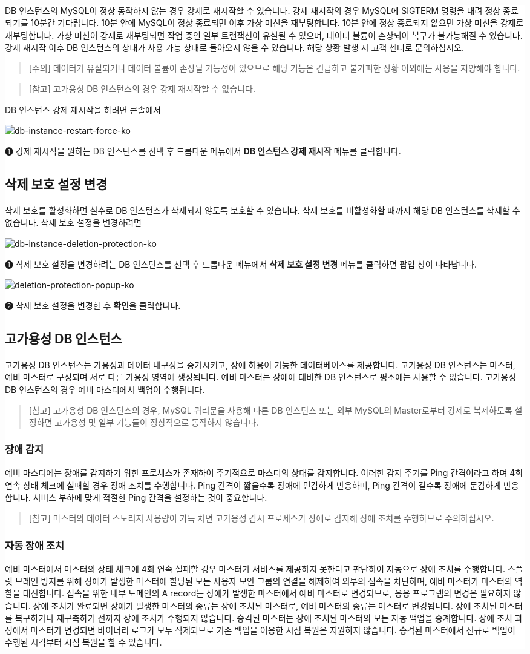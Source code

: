 DB 인스턴스의 MySQL이 정상 동작하지 않는 경우 강제로 재시작할 수 있습니다. 강제 재시작의 경우 MySQL에 SIGTERM 명령을 내려 정상 종료되기를 10분간 기다립니다. 10분 안에 MySQL이 정상 종료되면 이후 가상 머신을 재부팅합니다. 10분 안에 정상 종료되지 않으면 가상 머신을 강제로 재부팅합니다. 가상 머신이 강제로 재부팅되면 작업 중인 일부 트랜잭션이 유실될 수 있으며, 데이터 볼륨이 손상되어 복구가 불가능해질 수 있습니다. 강제 재시작 이후 DB 인스턴스의 상태가 사용 가능 상태로 돌아오지 않을 수 있습니다. 해당 상황 발생 시 고객 센터로 문의하십시오.

> [주의]
> 데이터가 유실되거나 데이터 볼륨이 손상될 가능성이 있으므로 해당 기능은 긴급하고 불가피한 상황 이외에는 사용을 지양해야 합니다.

> [참고]
> 고가용성 DB 인스턴스의 경우 강제 재시작할 수 없습니다.

DB 인스턴스 강제 재시작을 하려면 콘솔에서

![db-instance-restart-force-ko](https://static-station.ngsc.go.kr/v1/AUTH_0673c1d9b6df4215bb6bf112dfa03805/cdn/prod_rds/24.03.12/db-instance-restart-force-ko.png)

❶ 강제 재시작을 원하는 DB 인스턴스를 선택 후 드롭다운 메뉴에서 **DB 인스턴스 강제 재시작** 메뉴를 클릭합니다.

## 삭제 보호 설정 변경

삭제 보호를 활성화하면 실수로 DB 인스턴스가 삭제되지 않도록 보호할 수 있습니다. 삭제 보호를 비활성화할 때까지 해당 DB 인스턴스를 삭제할 수 없습니다. 삭제 보호 설정을 변경하려면

![db-instance-deletion-protection-ko](https://static-station.ngsc.go.kr/v1/AUTH_0673c1d9b6df4215bb6bf112dfa03805/cdn/prod_rds/24.03.12/db-instance-deletion-protection-ko.png)

❶ 삭제 보호 설정을 변경하려는 DB 인스턴스를 선택 후 드롭다운 메뉴에서 **삭제 보호 설정 변경** 메뉴를 클릭하면 팝업 창이 나타납니다.

![deletion-protection-popup-ko](https://static-station.ngsc.go.kr/v1/AUTH_0673c1d9b6df4215bb6bf112dfa03805/cdn/prod_rds/24.03.12/deletion-protection-popup-ko.png)

❷ 삭제 보호 설정을 변경한 후 **확인**을 클릭합니다.


<a id="ha-db-instance"></a>
## 고가용성 DB 인스턴스

고가용성 DB 인스턴스는 가용성과 데이터 내구성을 증가시키고, 장애 허용이 가능한 데이터베이스를 제공합니다. 고가용성 DB 인스턴스는 마스터, 예비 마스터로 구성되며 서로 다른 가용성 영역에 생성됩니다. 예비 마스터는 장애에 대비한 DB 인스턴스로 평소에는 사용할 수 없습니다. 고가용성 DB 인스턴스의 경우 예비 마스터에서 백업이 수행됩니다.

> [참고]
> 고가용성 DB 인스턴스의 경우, MySQL 쿼리문을 사용해 다른 DB 인스턴스 또는 외부 MySQL의 Master로부터 강제로 복제하도록 설정하면 고가용성 및 일부 기능들이 정상적으로 동작하지 않습니다.

### 장애 감지

예비 마스터에는 장애를 감지하기 위한 프로세스가 존재하여 주기적으로 마스터의 상태를 감지합니다. 이러한 감지 주기를 Ping 간격이라고 하며 4회 연속 상태 체크에 실패할 경우 장애 조치를 수행합니다. Ping 간격이 짧을수록 장애에 민감하게 반응하며, Ping 간격이 길수록 장애에 둔감하게 반응합니다. 서비스 부하에 맞게 적절한 Ping 간격을 설정하는 것이 중요합니다.

> [참고]
> 마스터의 데이터 스토리지 사용량이 가득 차면 고가용성 감시 프로세스가 장애로 감지해 장애 조치를 수행하므로 주의하십시오.

### 자동 장애 조치

예비 마스터에서 마스터의 상태 체크에 4회 연속 실패할 경우 마스터가 서비스를 제공하지 못한다고 판단하여 자동으로 장애 조치를 수행합니다. 스플릿 브레인 방지를 위해 장애가 발생한 마스터에 할당된 모든 사용자 보안 그룹의 연결을 해제하여 외부의 접속을 차단하며, 예비 마스터가 마스터의 역할을 대신합니다. 접속을 위한 내부 도메인의 A record는 장애가 발생한 마스터에서 예비 마스터로 변경되므로, 응용 프로그램의 변경은 필요하지 않습니다. 장애 조치가 완료되면 장애가 발생한 마스터의 종류는 장애 조치된 마스터로, 예비 마스터의 종류는 마스터로 변경됩니다. 장애 조치된 마스터를 복구하거나 재구축하기 전까지 장애 조치가 수행되지 않습니다. 승격된 마스터는 장애 조치된 마스터의 모든 자동 백업을 승계합니다. 장애 조치 과정에서 마스터가 변경되면 바이너리 로그가 모두 삭제되므로 기존 백업을 이용한 시점 복원은 지원하지 않습니다. 승격된 마스터에서 신규로 백업이 수행된 시각부터 시점 복원을
할 수 있습니다.
